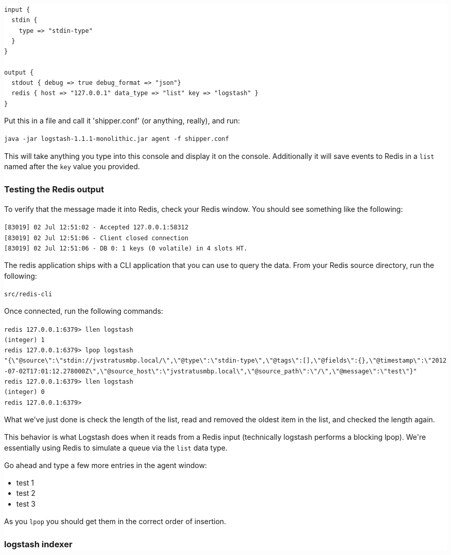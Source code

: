     input {
      stdin {
        type => "stdin-type"
      }
    }

    output {
      stdout { debug => true debug_format => "json"}
      redis { host => "127.0.0.1" data_type => "list" key => "logstash" }
    }

Put this in a file and call it 'shipper.conf' (or anything, really), and run: 

    java -jar logstash-1.1.1-monolithic.jar agent -f shipper.conf

This will take anything you type into this console and display it on the console. Additionally it will save events to Redis in a `list` named after the `key` value you provided.

### Testing the Redis output
To verify that the message made it into Redis, check your Redis window. You should see something like the following:

    [83019] 02 Jul 12:51:02 - Accepted 127.0.0.1:58312
    [83019] 02 Jul 12:51:06 - Client closed connection
    [83019] 02 Jul 12:51:06 - DB 0: 1 keys (0 volatile) in 4 slots HT.

The redis application ships with a CLI application that you can use to query the data. From your Redis source directory, run the following:

`src/redis-cli`

Once connected, run the following commands:

    redis 127.0.0.1:6379> llen logstash
    (integer) 1
    redis 127.0.0.1:6379> lpop logstash
    "{\"@source\":\"stdin://jvstratusmbp.local/\",\"@type\":\"stdin-type\",\"@tags\":[],\"@fields\":{},\"@timestamp\":\"2012-07-02T17:01:12.278000Z\",\"@source_host\":\"jvstratusmbp.local\",\"@source_path\":\"/\",\"@message\":\"test\"}"
    redis 127.0.0.1:6379> llen logstash
    (integer) 0
    redis 127.0.0.1:6379>

What we've just done is check the length of the list, read and removed the oldest item in the list, and checked the length again.

This behavior is what Logstash does when it reads from a Redis input (technically logstash performs a blocking lpop). We're essentially using Redis to simulate a queue via the `list` data type.

Go ahead and type a few more entries in the agent window:

- test 1
- test 2
- test 3

As you `lpop` you should get them in the correct order of insertion.

### logstash indexer
